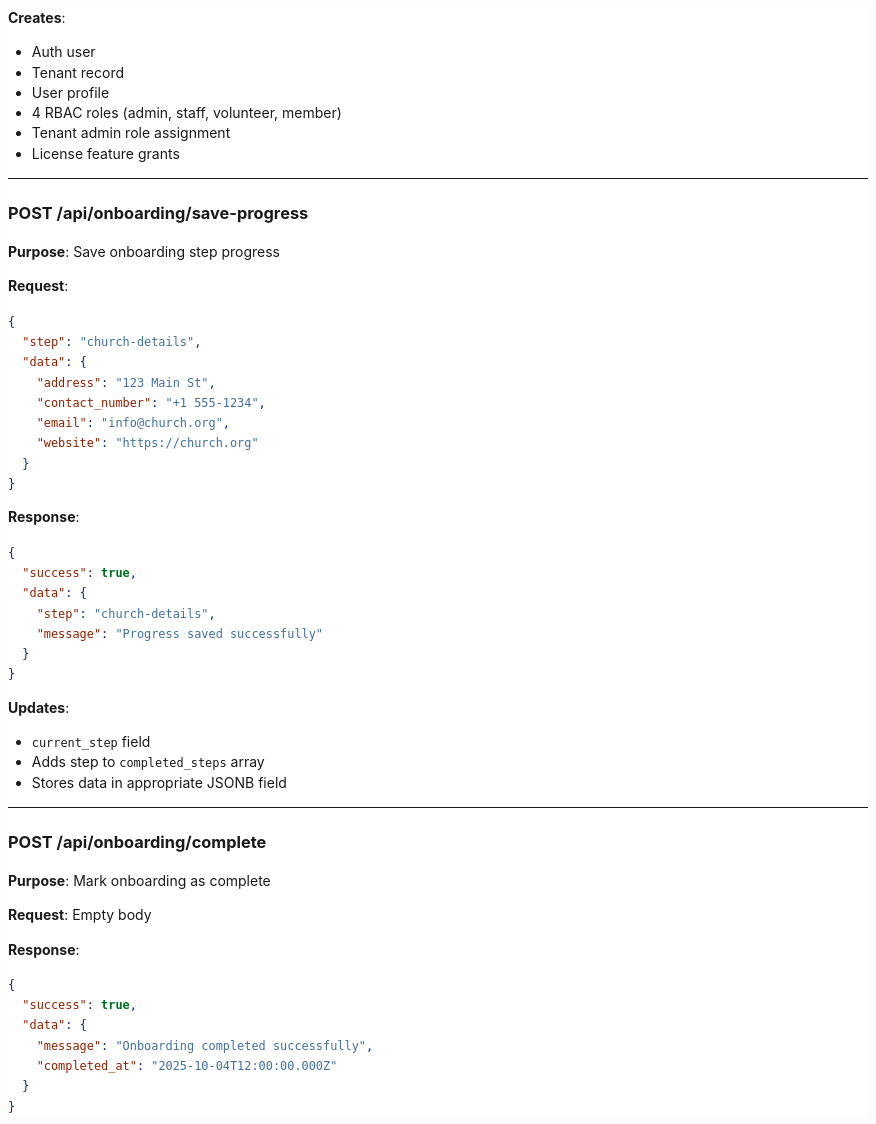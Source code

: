 **Creates**:
- Auth user
- Tenant record
- User profile
- 4 RBAC roles (admin, staff, volunteer, member)
- Tenant admin role assignment
- License feature grants

---

### POST /api/onboarding/save-progress

**Purpose**: Save onboarding step progress

**Request**:
```json
{
  "step": "church-details",
  "data": {
    "address": "123 Main St",
    "contact_number": "+1 555-1234",
    "email": "info@church.org",
    "website": "https://church.org"
  }
}
```

**Response**:
```json
{
  "success": true,
  "data": {
    "step": "church-details",
    "message": "Progress saved successfully"
  }
}
```

**Updates**:
- `current_step` field
- Adds step to `completed_steps` array
- Stores data in appropriate JSONB field

---

### POST /api/onboarding/complete

**Purpose**: Mark onboarding as complete

**Request**: Empty body

**Response**:
```json
{
  "success": true,
  "data": {
    "message": "Onboarding completed successfully",
    "completed_at": "2025-10-04T12:00:00.000Z"
  }
}
```
